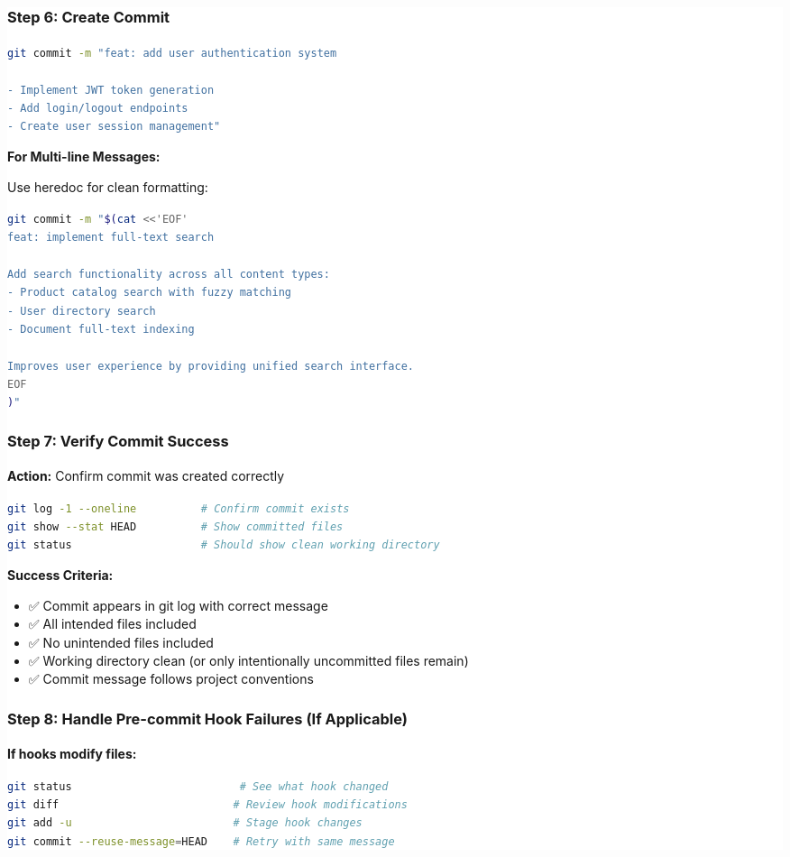 ### Step 6: Create Commit

```bash
git commit -m "feat: add user authentication system

- Implement JWT token generation
- Add login/logout endpoints
- Create user session management"
```

**For Multi-line Messages:**

Use heredoc for clean formatting:

```bash
git commit -m "$(cat <<'EOF'
feat: implement full-text search

Add search functionality across all content types:
- Product catalog search with fuzzy matching
- User directory search
- Document full-text indexing

Improves user experience by providing unified search interface.
EOF
)"
```

### Step 7: Verify Commit Success

**Action:** Confirm commit was created correctly

```bash
git log -1 --oneline          # Confirm commit exists
git show --stat HEAD          # Show committed files
git status                    # Should show clean working directory
```

**Success Criteria:**

- ✅ Commit appears in git log with correct message
- ✅ All intended files included
- ✅ No unintended files included
- ✅ Working directory clean (or only intentionally uncommitted files remain)
- ✅ Commit message follows project conventions

### Step 8: Handle Pre-commit Hook Failures (If Applicable)

**If hooks modify files:**

```bash
git status                          # See what hook changed
git diff                           # Review hook modifications
git add -u                         # Stage hook changes
git commit --reuse-message=HEAD    # Retry with same message
```
